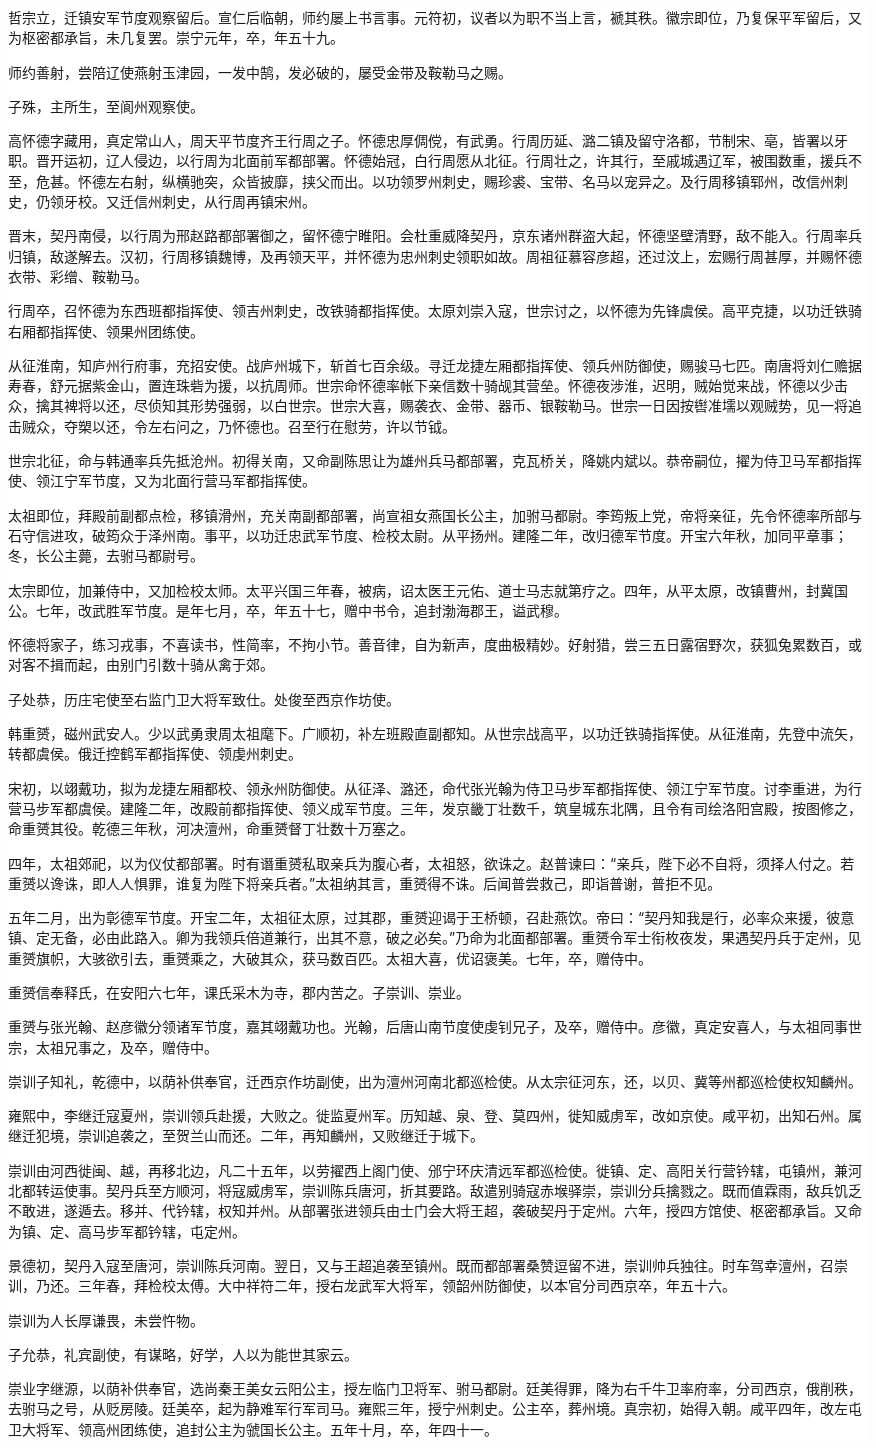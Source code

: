 哲宗立，迁镇安军节度观察留后。宣仁后临朝，师约屡上书言事。元符初，议者以为职不当上言，褫其秩。徽宗即位，乃复保平军留后，又为枢密都承旨，未几复罢。崇宁元年，卒，年五十九。

师约善射，尝陪辽使燕射玉津园，一发中鹄，发必破的，屡受金带及鞍勒马之赐。

子殊，主所生，至阆州观察使。

高怀德字藏用，真定常山人，周天平节度齐王行周之子。怀德忠厚倜傥，有武勇。行周历延、潞二镇及留守洛都，节制宋、亳，皆署以牙职。晋开运初，辽人侵边，以行周为北面前军都部署。怀德始冠，白行周愿从北征。行周壮之，许其行，至戚城遇辽军，被围数重，援兵不至，危甚。怀德左右射，纵横驰突，众皆披靡，挟父而出。以功领罗州刺史，赐珍裘、宝带、名马以宠异之。及行周移镇郓州，改信州刺史，仍领牙校。又迁信州刺史，从行周再镇宋州。

晋末，契丹南侵，以行周为邢赵路都部署御之，留怀德宁睢阳。会杜重威降契丹，京东诸州群盗大起，怀德坚壁清野，敌不能入。行周率兵归镇，敌遂解去。汉初，行周移镇魏博，及再领天平，并怀德为忠州刺史领职如故。周祖征慕容彦超，还过汶上，宏赐行周甚厚，并赐怀德衣带、彩缯、鞍勒马。

行周卒，召怀德为东西班都指挥使、领吉州刺史，改铁骑都指挥使。太原刘崇入寇，世宗讨之，以怀德为先锋虞侯。高平克捷，以功迁铁骑右厢都指挥使、领果州团练使。

从征淮南，知庐州行府事，充招安使。战庐州城下，斩首七百余级。寻迁龙捷左厢都指挥使、领兵州防御使，赐骏马七匹。南唐将刘仁赡据寿春，舒元据紫金山，置连珠砦为援，以抗周师。世宗命怀德率帐下亲信数十骑觇其营垒。怀德夜涉淮，迟明，贼始觉来战，怀德以少击众，擒其裨将以还，尽侦知其形势强弱，以白世宗。世宗大喜，赐袭衣、金带、器币、银鞍勒马。世宗一日因按辔准壖以观贼势，见一将追击贼众，夺槊以还，令左右问之，乃怀德也。召至行在慰劳，许以节钺。

世宗北征，命与韩通率兵先抵沧州。初得关南，又命副陈思让为雄州兵马都部署，克瓦桥关，降姚内斌以。恭帝嗣位，擢为侍卫马军都指挥使、领江宁军节度，又为北面行营马军都指挥使。

太祖即位，拜殿前副都点检，移镇滑州，充关南副都部署，尚宣祖女燕国长公主，加驸马都尉。李筠叛上党，帝将亲征，先令怀德率所部与石守信进攻，破筠众于泽州南。事平，以功迁忠武军节度、检校太尉。从平扬州。建隆二年，改归德军节度。开宝六年秋，加同平章事；冬，长公主薨，去驸马都尉号。

太宗即位，加兼侍中，又加检校太师。太平兴国三年春，被病，诏太医王元佑、道士马志就第疗之。四年，从平太原，改镇曹州，封冀国公。七年，改武胜军节度。是年七月，卒，年五十七，赠中书令，追封渤海郡王，谥武穆。

怀德将家子，练习戎事，不喜读书，性简率，不拘小节。善音律，自为新声，度曲极精妙。好射猎，尝三五日露宿野次，获狐兔累数百，或对客不揖而起，由别门引数十骑从禽于郊。

子处恭，历庄宅使至右监门卫大将军致仕。处俊至西京作坊使。

韩重赟，磁州武安人。少以武勇隶周太祖麾下。广顺初，补左班殿直副都知。从世宗战高平，以功迁铁骑指挥使。从征淮南，先登中流矢，转都虞侯。俄迁控鹤军都指挥使、领虔州刺史。

宋初，以翊戴功，拟为龙捷左厢都校、领永州防御使。从征泽、潞还，命代张光翰为侍卫马步军都指挥使、领江宁军节度。讨李重进，为行营马步军都虞侯。建隆二年，改殿前都指挥使、领义成军节度。三年，发京畿丁壮数千，筑皇城东北隅，且令有司绘洛阳宫殿，按图修之，命重赟其役。乾德三年秋，河决澶州，命重赟督丁壮数十万塞之。

四年，太祖郊祀，以为仪仗都部署。时有谮重赟私取亲兵为腹心者，太祖怒，欲诛之。赵普谏曰：“亲兵，陛下必不自将，须择人付之。若重赟以谗诛，即人人惧罪，谁复为陛下将亲兵者。”太祖纳其言，重赟得不诛。后闻普尝救己，即诣普谢，普拒不见。

五年二月，出为彰德军节度。开宝二年，太祖征太原，过其郡，重赟迎谒于王桥顿，召赴燕饮。帝曰：“契丹知我是行，必率众来援，彼意镇、定无备，必由此路入。卿为我领兵倍道兼行，出其不意，破之必矣。”乃命为北面都部署。重赟令军士衔枚夜发，果遇契丹兵于定州，见重赟旗帜，大骇欲引去，重赟乘之，大破其众，获马数百匹。太祖大喜，优诏褒美。七年，卒，赠侍中。

重赟信奉释氏，在安阳六七年，课氏采木为寺，郡内苦之。子崇训、崇业。

重赟与张光翰、赵彦徽分领诸军节度，嘉其翊戴功也。光翰，后唐山南节度使虔钊兄子，及卒，赠侍中。彦徽，真定安喜人，与太祖同事世宗，太祖兄事之，及卒，赠侍中。

崇训子知礼，乾德中，以荫补供奉官，迁西京作坊副使，出为澶州河南北都巡检使。从太宗征河东，还，以贝、冀等州都巡检使权知麟州。

雍熙中，李继迁寇夏州，崇训领兵赴援，大败之。徙监夏州军。历知越、泉、登、莫四州，徙知威虏军，改如京使。咸平初，出知石州。属继迁犯境，崇训追袭之，至贺兰山而还。二年，再知麟州，又败继迁于城下。

崇训由河西徙闽、越，再移北边，凡二十五年，以劳擢西上阁门使、邠宁环庆清远军都巡检使。徙镇、定、高阳关行营钤辖，屯镇州，兼河北都转运使事。契丹兵至方顺河，将寇威虏军，崇训陈兵唐河，折其要路。敌遣别骑寇赤堠驿崇，崇训分兵擒戮之。既而值霖雨，敌兵饥乏不敢进，遂遁去。移并、代钤辖，权知并州。从部署张进领兵由士门会大将王超，袭破契丹于定州。六年，授四方馆使、枢密都承旨。又命为镇、定、高马步军都钤辖，屯定州。

景德初，契丹入寇至唐河，崇训陈兵河南。翌日，又与王超追袭至镇州。既而都部署桑赞逗留不进，崇训帅兵独往。时车驾幸澶州，召崇训，乃还。三年春，拜检校太傅。大中祥符二年，授右龙武军大将军，领韶州防御使，以本官分司西京卒，年五十六。

崇训为人长厚谦畏，未尝忤物。

子允恭，礼宾副使，有谋略，好学，人以为能世其家云。

崇业字继源，以荫补供奉官，选尚秦王美女云阳公主，授左临门卫将军、驸马都尉。廷美得罪，降为右千牛卫率府率，分司西京，俄削秩，去驸马之号，从贬房陵。廷美卒，起为静难军行军司马。雍熙三年，授宁州刺史。公主卒，葬州境。真宗初，始得入朝。咸平四年，改左屯卫大将军、领高州团练使，追封公主为虢国长公主。五年十月，卒，年四十一。
